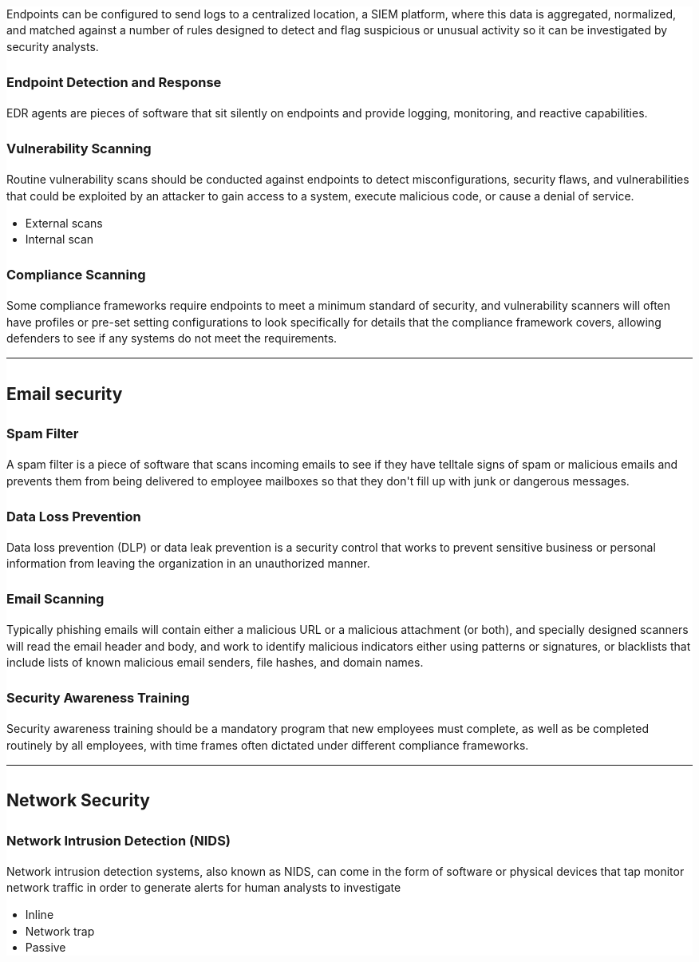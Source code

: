 Endpoints can be configured to send logs to a centralized location, a SIEM platform, where this data is aggregated, normalized, and matched against a number of rules designed to detect and flag suspicious or unusual activity so it can be investigated by security analysts.
### Endpoint Detection and Response
EDR agents are pieces of software that sit silently on endpoints and provide logging, monitoring, and reactive capabilities.
### Vulnerability Scanning
Routine vulnerability scans should be conducted against endpoints to detect misconfigurations, security flaws, and vulnerabilities that could be exploited by an attacker to gain access to a system, execute malicious code, or cause a denial of service. 
- External scans
- Internal scan
### Compliance Scanning
Some compliance frameworks require endpoints to meet a minimum standard of security, and vulnerability scanners will often have profiles or pre-set setting configurations to look specifically for details that the compliance framework covers, allowing defenders to see if any systems do not meet the requirements. 
* * *
## Email security
### Spam Filter
A spam filter is a piece of software that scans incoming emails to see if they have telltale signs of spam or malicious emails and prevents them from being delivered to employee mailboxes so that they don't fill up with junk or dangerous messages.
### Data Loss Prevention
Data loss prevention (DLP) or data leak prevention is a security control that works to prevent sensitive business or personal information from leaving the organization in an unauthorized manner.
### Email Scanning
Typically phishing emails will contain either a malicious URL or a malicious attachment (or both), and specially designed scanners will read the email header and body, and work to identify malicious indicators either using patterns or signatures, or blacklists that include lists of known malicious email senders, file hashes, and domain names.
### Security Awareness Training
Security awareness training should be a mandatory program that new employees must complete, as well as be completed routinely by all employees, with time frames often dictated under different compliance frameworks.
* * *
## Network Security
### Network Intrusion Detection (NIDS)
Network intrusion detection systems, also known as NIDS, can come in the form of software or physical devices that tap monitor network traffic in order to generate alerts for human analysts to investigate
- Inline
- Network trap
- Passive
